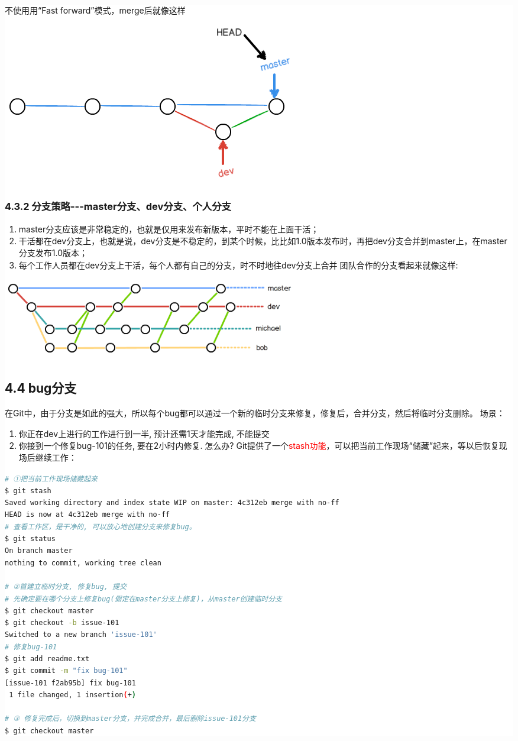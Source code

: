 不使⽤用“Fast forward”模式，merge后就像这样

![](https://github.com/yaksazhu/roger_notes/blob/master/PICs/git/adbf4bb2-890c-4f60-890a-86eacbef93a4.png)

### 4.3.2 分支策略---master分支、dev分支、个人分支
1. master分支应该是非常稳定的，也就是仅用来发布新版本，平时不能在上面干活；
2. 干活都在dev分支上，也就是说，dev分支是不稳定的，到某个时候，⽐比如1.0版本发布时，再把dev分支合并到master上，在master分支发布1.0版本；
3. 每个工作人员都在dev分支上干活，每个人都有自己的分支，时不时地往dev分支上合并
团队合作的分支看起来就像这样:

![](https://github.com/yaksazhu/roger_notes/blob/master/PICs/git/79c03f78-63f9-4edb-9b87-cf184223946c.png)

## 4.4 bug分支
在Git中，由于分支是如此的强大，所以每个bug都可以通过一个新的临时分支来修复，修复后，合并分支，然后将临时分支删除。
场景：
1. 你正在dev上进行的工作进行到一半, 预计还需1天才能完成, 不能提交
2. 你接到一个修复bug-101的任务, 要在2小时内修复.
怎么办?
Git提供了一个<font color=red>stash功能</font>，可以把当前工作现场“储藏”起来，等以后恢复现场后继续工作：
```Bash
# ①把当前工作现场储藏起来
$ git stash
Saved working directory and index state WIP on master: 4c312eb merge with no-ff
HEAD is now at 4c312eb merge with no-ff
# 查看工作区，是干净的, 可以放心地创建分支来修复bug。
$ git status
On branch master
nothing to commit, working tree clean

# ②⾸建立临时分支, 修复bug, 提交
# 先确定要在哪个分支上修复bug(假定在master分支上修复)，从master创建临时分支
$ git checkout master
$ git checkout -b issue-101
Switched to a new branch 'issue-101'
# 修复bug-101
$ git add readme.txt
$ git commit -m "fix bug-101"
[issue-101 f2ab95b] fix bug-101
 1 file changed, 1 insertion(+)

# ③ 修复完成后，切换到master分支，并完成合并，最后删除issue-101分支
$ git checkout master
```